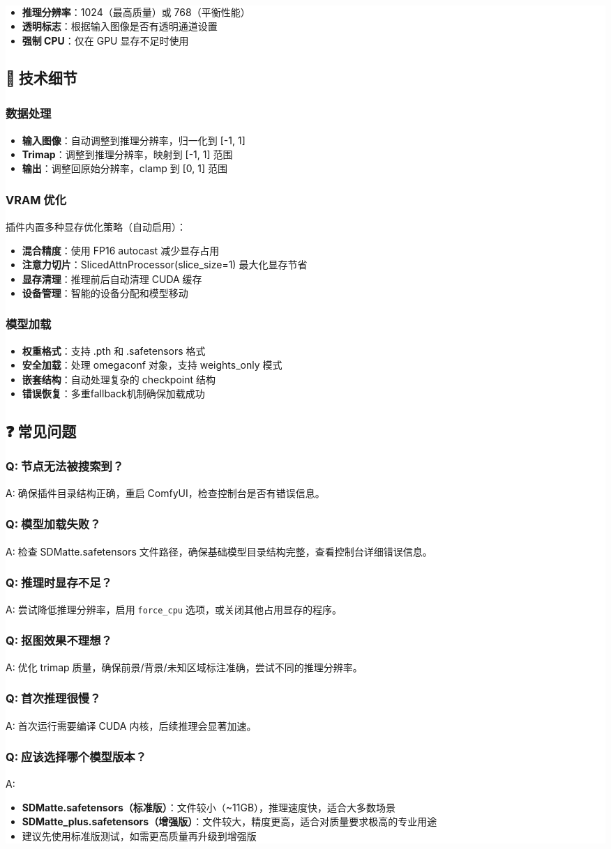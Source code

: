 - **推理分辨率**：1024（最高质量）或 768（平衡性能）
- **透明标志**：根据输入图像是否有透明通道设置
- **强制 CPU**：仅在 GPU 显存不足时使用

## 🔧 技术细节

### 数据处理

- **输入图像**：自动调整到推理分辨率，归一化到 [-1, 1]
- **Trimap**：调整到推理分辨率，映射到 [-1, 1] 范围
- **输出**：调整回原始分辨率，clamp 到 [0, 1] 范围

### VRAM 优化

插件内置多种显存优化策略（自动启用）：

- **混合精度**：使用 FP16 autocast 减少显存占用
- **注意力切片**：SlicedAttnProcessor(slice_size=1) 最大化显存节省
- **显存清理**：推理前后自动清理 CUDA 缓存
- **设备管理**：智能的设备分配和模型移动

### 模型加载

- **权重格式**：支持 .pth 和 .safetensors 格式
- **安全加载**：处理 omegaconf 对象，支持 weights_only 模式
- **嵌套结构**：自动处理复杂的 checkpoint 结构
- **错误恢复**：多重fallback机制确保加载成功

## ❓ 常见问题

### Q: 节点无法被搜索到？
A: 确保插件目录结构正确，重启 ComfyUI，检查控制台是否有错误信息。

### Q: 模型加载失败？
A: 检查 SDMatte.safetensors 文件路径，确保基础模型目录结构完整，查看控制台详细错误信息。

### Q: 推理时显存不足？
A: 尝试降低推理分辨率，启用 `force_cpu` 选项，或关闭其他占用显存的程序。

### Q: 抠图效果不理想？
A: 优化 trimap 质量，确保前景/背景/未知区域标注准确，尝试不同的推理分辨率。

### Q: 首次推理很慢？
A: 首次运行需要编译 CUDA 内核，后续推理会显著加速。

### Q: 应该选择哪个模型版本？
A: 
- **SDMatte.safetensors（标准版）**：文件较小（~11GB），推理速度快，适合大多数场景
- **SDMatte_plus.safetensors（增强版）**：文件较大，精度更高，适合对质量要求极高的专业用途
- 建议先使用标准版测试，如需更高质量再升级到增强版
